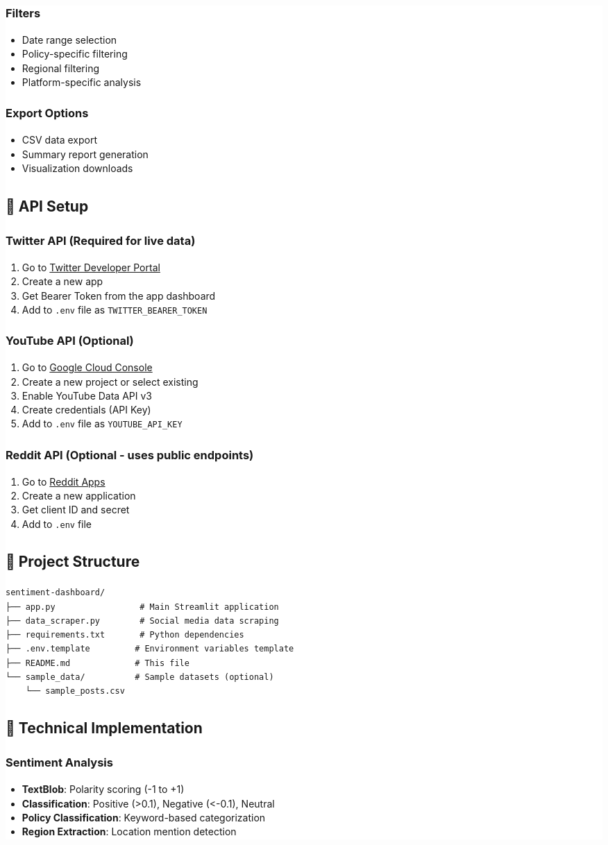 ### Filters
- Date range selection
- Policy-specific filtering
- Regional filtering
- Platform-specific analysis

### Export Options
- CSV data export
- Summary report generation
- Visualization downloads

## 🔧 API Setup

### Twitter API (Required for live data)
1. Go to [Twitter Developer Portal](https://developer.twitter.com/)
2. Create a new app
3. Get Bearer Token from the app dashboard
4. Add to `.env` file as `TWITTER_BEARER_TOKEN`

### YouTube API (Optional)
1. Go to [Google Cloud Console](https://console.developers.google.com/)
2. Create a new project or select existing
3. Enable YouTube Data API v3
4. Create credentials (API Key)
5. Add to `.env` file as `YOUTUBE_API_KEY`

### Reddit API (Optional - uses public endpoints)
1. Go to [Reddit Apps](https://www.reddit.com/prefs/apps)
2. Create a new application
3. Get client ID and secret
4. Add to `.env` file

## 📁 Project Structure

```
sentiment-dashboard/
├── app.py                 # Main Streamlit application
├── data_scraper.py        # Social media data scraping
├── requirements.txt       # Python dependencies
├── .env.template         # Environment variables template
├── README.md             # This file
└── sample_data/          # Sample datasets (optional)
    └── sample_posts.csv
```

## 🧮 Technical Implementation

### Sentiment Analysis
- **TextBlob**: Polarity scoring (-1 to +1)
- **Classification**: Positive (>0.1), Negative (<-0.1), Neutral
- **Policy Classification**: Keyword-based categorization
- **Region Extraction**: Location mention detection
